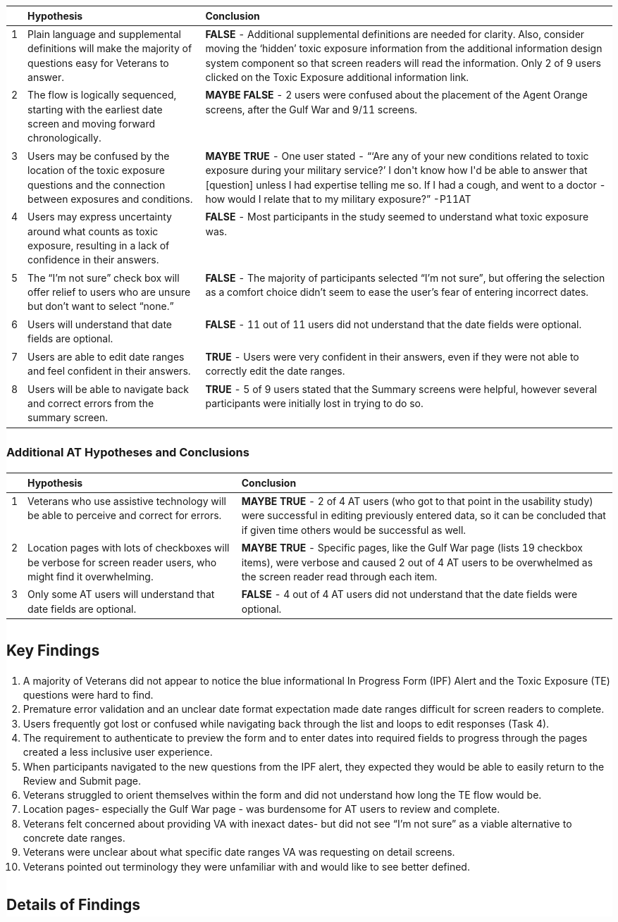|  | Hypothesis | Conclusion |
| :---- | :---- | :---- |
| 1 | Plain language and supplemental definitions will make the majority of questions easy for Veterans to answer. | **FALSE** \- Additional supplemental definitions are needed for clarity. Also, consider moving the ‘hidden’ toxic exposure information from the additional information design system component so that  screen readers will read the information. Only 2 of 9 users clicked on the Toxic Exposure additional information link. |
| 2 | The flow is logically sequenced, starting with the earliest date screen and moving forward chronologically. | **MAYBE FALSE** \- 2 users were confused about the placement of the Agent Orange screens, after the Gulf War and 9/11 screens. |
| 3 | Users may be confused by the location of the toxic exposure questions and the connection between exposures and conditions. | **MAYBE TRUE** \- One user stated \- “‘Are any of your new conditions related to toxic exposure during your military service?’ I don't know how I'd be able to answer that \[question\] unless I had expertise telling me so. If I had a cough, and went to a doctor \- how would I relate that to my military exposure?” \-P11AT |
| 4 | Users may express uncertainty around what counts as toxic exposure, resulting in a lack of confidence in their answers. | **FALSE** \- Most participants in the study seemed to understand what toxic exposure was.  |
| 5 | The “I’m not sure” check box will offer relief to users who are unsure but don’t want to select “none.” | **FALSE** \- The majority of participants selected “I’m not sure”, but offering the selection as a comfort choice didn’t seem to ease the user’s fear of entering incorrect dates. |
| 6 | Users will understand that date fields are optional.  | **FALSE** \- 11 out of 11 users did not understand that the date fields were optional. |
| 7 | Users are able to edit date ranges and feel confident in their answers. | **TRUE** \- Users were very confident in their answers, even if they were not able to correctly edit the date ranges. |
| 8 | Users will be able to navigate back and correct errors from the summary screen. | **TRUE** \- 5 of 9 users stated that the Summary screens were helpful, however several participants were initially lost in trying to do so.  |

### Additional AT Hypotheses and Conclusions

|  | Hypothesis | Conclusion |
| :---- | :---- | :---- |
| 1 | Veterans who use assistive technology will be able to perceive and correct for errors. | **MAYBE TRUE** \- 2 of 4 AT users (who got to that point in the usability study) were successful in editing previously entered data, so it can be concluded that if given time others would be successful as well. |
| 2 | Location pages with lots of checkboxes will be verbose for screen reader users, who might find it overwhelming. | **MAYBE TRUE** \-  Specific pages, like the Gulf War page (lists 19 checkbox  items), were verbose and caused 2 out of 4  AT users to be overwhelmed as the screen reader read through each item. |
| 3 | Only some AT users will understand that date fields are optional. | **FALSE** \- 4 out of 4 AT users did not understand that the date fields were optional.  |

## Key Findings

1. A majority of Veterans did not appear to notice the blue informational In Progress Form (IPF) Alert and the Toxic Exposure (TE) questions were hard to find.  
2. Premature error validation and an unclear date format expectation made date ranges difficult for screen readers to complete.  
3. Users frequently got lost or confused while navigating back through the list and loops to edit responses (Task 4).  
4. The requirement to authenticate to preview the form and to enter dates into required fields to progress through the pages created a less inclusive user experience.  
5. When participants navigated to the new questions from the IPF alert, they expected they would be able to easily return to the Review and Submit page.  
6. Veterans struggled to orient themselves within the form and did not understand how long the TE flow would be.  
7. Location pages- especially the Gulf War page \- was burdensome for AT users to review and complete.  
8. Veterans felt concerned about providing VA with inexact dates- but did not see “I’m not sure” as a viable alternative to concrete date ranges.  
9. Veterans were unclear about what specific date ranges VA was requesting on detail screens.  
10.  Veterans pointed out terminology they were unfamiliar with and would like to see better defined.

## Details of Findings
